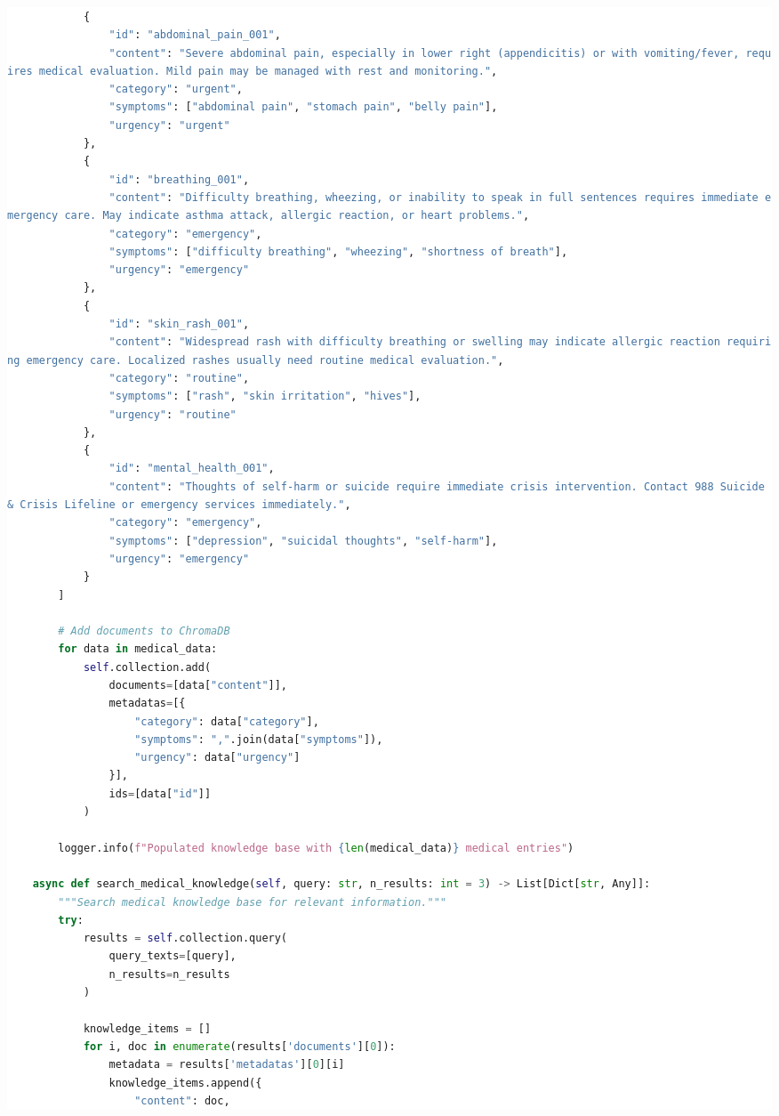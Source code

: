 ````python
            {
                "id": "abdominal_pain_001",
                "content": "Severe abdominal pain, especially in lower right (appendicitis) or with vomiting/fever, requires medical evaluation. Mild pain may be managed with rest and monitoring.",
                "category": "urgent",
                "symptoms": ["abdominal pain", "stomach pain", "belly pain"],
                "urgency": "urgent"
            },
            {
                "id": "breathing_001",
                "content": "Difficulty breathing, wheezing, or inability to speak in full sentences requires immediate emergency care. May indicate asthma attack, allergic reaction, or heart problems.",
                "category": "emergency",
                "symptoms": ["difficulty breathing", "wheezing", "shortness of breath"],
                "urgency": "emergency"
            },
            {
                "id": "skin_rash_001",
                "content": "Widespread rash with difficulty breathing or swelling may indicate allergic reaction requiring emergency care. Localized rashes usually need routine medical evaluation.",
                "category": "routine",
                "symptoms": ["rash", "skin irritation", "hives"],
                "urgency": "routine"
            },
            {
                "id": "mental_health_001",
                "content": "Thoughts of self-harm or suicide require immediate crisis intervention. Contact 988 Suicide & Crisis Lifeline or emergency services immediately.",
                "category": "emergency",
                "symptoms": ["depression", "suicidal thoughts", "self-harm"],
                "urgency": "emergency"
            }
        ]
        
        # Add documents to ChromaDB
        for data in medical_data:
            self.collection.add(
                documents=[data["content"]],
                metadatas=[{
                    "category": data["category"],
                    "symptoms": ",".join(data["symptoms"]),
                    "urgency": data["urgency"]
                }],
                ids=[data["id"]]
            )
        
        logger.info(f"Populated knowledge base with {len(medical_data)} medical entries")
    
    async def search_medical_knowledge(self, query: str, n_results: int = 3) -> List[Dict[str, Any]]:
        """Search medical knowledge base for relevant information."""
        try:
            results = self.collection.query(
                query_texts=[query],
                n_results=n_results
            )
            
            knowledge_items = []
            for i, doc in enumerate(results['documents'][0]):
                metadata = results['metadatas'][0][i]
                knowledge_items.append({
                    "content": doc,
````